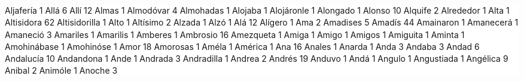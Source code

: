 Aljafería	1
Allá	6
Allí	12
Almas	1
Almodóvar	4
Almohadas	1
Alojaba	1
Alojáronle	1
Alongado	1
Alonso	10
Alquife	2
Alrededor	1
Alta	1
Altisidora	62
Altisidorilla	1
Alto	1
Altísimo	2
Alzada	1
Alzó	1
Alá	12
Alígero	1
Ama	2
Amadises	5
Amadís	44
Amainaron	1
Amanecerá	1
Amaneció	3
Amariles	1
Amarilis	1
Amberes	1
Ambrosio	16
Amezqueta	1
Amiga	1
Amigo	1
Amigos	1
Amiguita	1
Aminta	1
Amohinábase	1
Amohinóse	1
Amor	18
Amorosas	1
Améla	1
América	1
Ana	16
Anales	1
Anarda	1
Anda	3
Andaba	3
Andad	6
Andalucía	10
Andandona	1
Ande	1
Andrada	3
Andradilla	1
Andrea	2
Andrés	19
Anduvo	1
Andá	1
Angulo	1
Angustiada	1
Angélica	9
Anibal	2
Animóle	1
Anoche	3